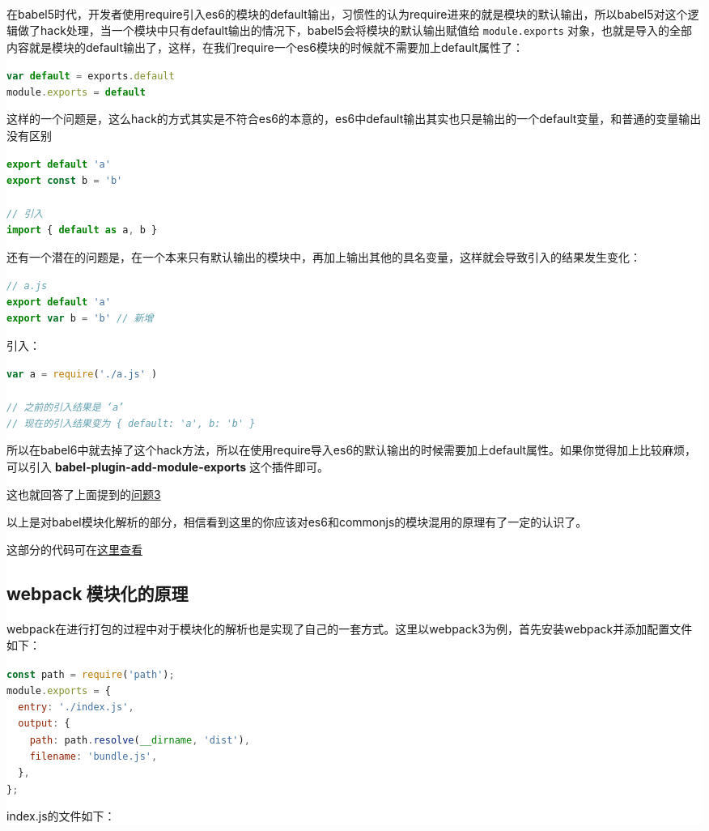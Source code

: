 在babel5时代，开发者使用require引入es6的模块的default输出，习惯性的认为require进来的就是模块的默认输出，所以babel5对这个逻辑做了hack处理，当一个模块中只有default输出的情况下，babel5会将模块的默认输出赋值给 `module.exports` 对象，也就是导入的全部内容就是模块的default输出了，这样，在我们require一个es6模块的时候就不需要加上default属性了：

```js
var default = exports.default
module.exports = default
```

这样的一个问题是，这么hack的方式其实是不符合es6的本意的，es6中default输出其实也只是输出的一个default变量，和普通的变量输出没有区别

```js
export default 'a'
export const b = 'b'

// 引入
import { default as a, b }
```

还有一个潜在的问题是，在一个本来只有默认输出的模块中，再加上输出其他的具名变量，这样就会导致引入的结果发生变化：

```js
// a.js
export default 'a'
export var b = 'b' // 新增
```
引入：

```js
var a = require('./a.js' )

// 之前的引入结果是 ‘a’
// 现在的引入结果变为 { default: 'a', b: 'b' }
```
所以在babel6中就去掉了这个hack方法，所以在使用require导入es6的默认输出的时候需要加上default属性。如果你觉得加上比较麻烦，可以引入 **babel-plugin-add-module-exports** 这个插件即可。

这也就回答了上面提到的<a href="q3">问题3</a>

以上是对babel模块化解析的部分，相信看到这里的你应该对es6和commonjs的模块混用的原理有了一定的认识了。

这部分的代码可在[这里查看](https://github.com/MinjieChang/module/tree/master/babel-module)
## webpack 模块化的原理

webpack在进行打包的过程中对于模块化的解析也是实现了自己的一套方式。这里以webpack3为例，首先安装webpack并添加配置文件如下：

```js
const path = require('path');
module.exports = {
  entry: './index.js',
  output: {
    path: path.resolve(__dirname, 'dist'),
    filename: 'bundle.js',
  },
};
```
index.js的文件如下：
